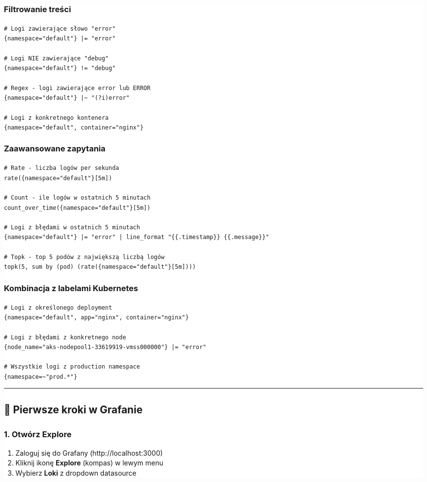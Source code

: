 ### Filtrowanie treści

```logql
# Logi zawierające słowo "error"
{namespace="default"} |= "error"

# Logi NIE zawierające "debug"
{namespace="default"} != "debug"

# Regex - logi zawierające error lub ERROR
{namespace="default"} |~ "(?i)error"

# Logi z konkretnego kontenera
{namespace="default", container="nginx"}
```

### Zaawansowane zapytania

```logql
# Rate - liczba logów per sekunda
rate({namespace="default"}[5m])

# Count - ile logów w ostatnich 5 minutach
count_over_time({namespace="default"}[5m])

# Logi z błędami w ostatnich 5 minutach
{namespace="default"} |= "error" | line_format "{{.timestamp}} {{.message}}"

# Topk - top 5 podów z największą liczbą logów
topk(5, sum by (pod) (rate({namespace="default"}[5m])))
```

### Kombinacja z labelami Kubernetes

```logql
# Logi z określonego deployment
{namespace="default", app="nginx", container="nginx"}

# Logi z błędami z konkretnego node
{node_name="aks-nodepool1-33619919-vmss000000"} |= "error"

# Wszystkie logi z production namespace
{namespace=~"prod.*"}
```

---

## 🎨 Pierwsze kroki w Grafanie

### 1. Otwórz Explore

1. Zaloguj się do Grafany (http://localhost:3000)
2. Kliknij ikonę **Explore** (kompas) w lewym menu
3. Wybierz **Loki** z dropdown datasource
